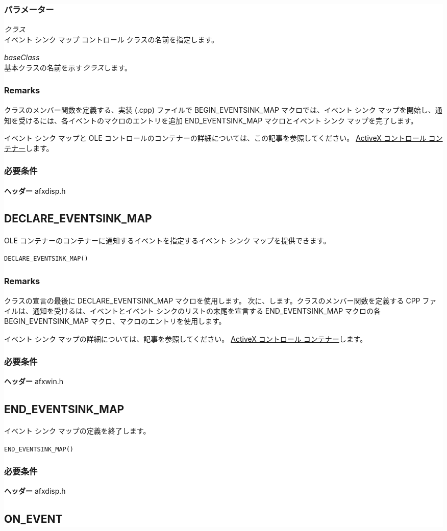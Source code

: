 ### <a name="parameters"></a>パラメーター

*クラス*<br/>
イベント シンク マップ コントロール クラスの名前を指定します。

*baseClass*<br/>
基本クラスの名前を示す*クラス*します。

### <a name="remarks"></a>Remarks

クラスのメンバー関数を定義する、実装 (.cpp) ファイルで BEGIN_EVENTSINK_MAP マクロでは、イベント シンク マップを開始し、通知を受けるには、各イベントのマクロのエントリを追加 END_EVENTSINK_MAP マクロとイベント シンク マップを完了します。

イベント シンク マップと OLE コントロールのコンテナーの詳細については、この記事を参照してください。 [ActiveX コントロール コンテナー](../../mfc/activex-control-containers.md)します。

### <a name="requirements"></a>必要条件

  **ヘッダー** afxdisp.h

##  <a name="declare_eventsink_map"></a>  DECLARE_EVENTSINK_MAP

OLE コンテナーのコンテナーに通知するイベントを指定するイベント シンク マップを提供できます。

```
DECLARE_EVENTSINK_MAP()
```

### <a name="remarks"></a>Remarks

クラスの宣言の最後に DECLARE_EVENTSINK_MAP マクロを使用します。 次に、します。クラスのメンバー関数を定義する CPP ファイルは、通知を受けるは、イベントとイベント シンクのリストの末尾を宣言する END_EVENTSINK_MAP マクロの各 BEGIN_EVENTSINK_MAP マクロ、マクロのエントリを使用します。

イベント シンク マップの詳細については、記事を参照してください。 [ActiveX コントロール コンテナー](../../mfc/activex-control-containers.md)します。

### <a name="requirements"></a>必要条件

  **ヘッダー** afxwin.h

##  <a name="end_eventsink_map"></a>  END_EVENTSINK_MAP

イベント シンク マップの定義を終了します。

```
END_EVENTSINK_MAP()
```

### <a name="requirements"></a>必要条件

  **ヘッダー** afxdisp.h

##  <a name="on_event"></a>  ON_EVENT
